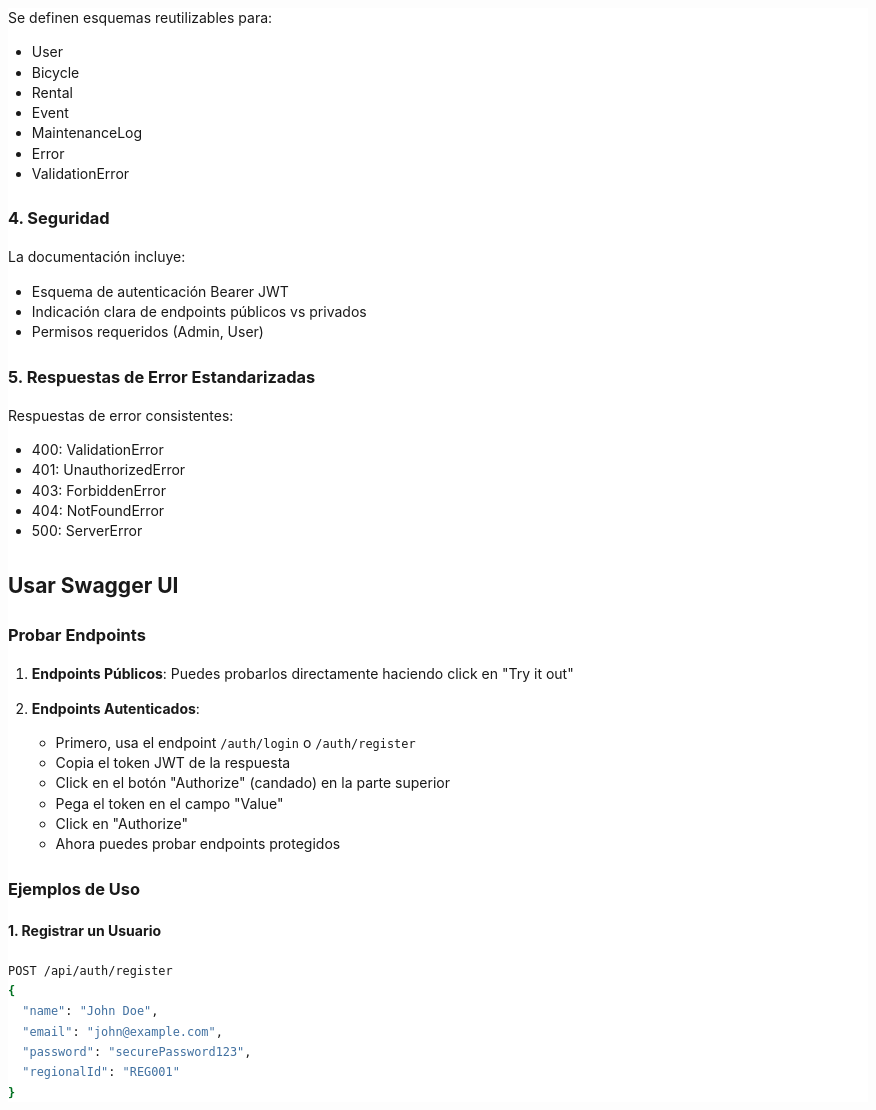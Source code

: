 Se definen esquemas reutilizables para:
- User
- Bicycle
- Rental
- Event
- MaintenanceLog
- Error
- ValidationError

### 4. **Seguridad**

La documentación incluye:
- Esquema de autenticación Bearer JWT
- Indicación clara de endpoints públicos vs privados
- Permisos requeridos (Admin, User)

### 5. **Respuestas de Error Estandarizadas**

Respuestas de error consistentes:
- 400: ValidationError
- 401: UnauthorizedError
- 403: ForbiddenError
- 404: NotFoundError
- 500: ServerError

## Usar Swagger UI

### Probar Endpoints

1. **Endpoints Públicos**: Puedes probarlos directamente haciendo click en "Try it out"

2. **Endpoints Autenticados**:
   - Primero, usa el endpoint `/auth/login` o `/auth/register`
   - Copia el token JWT de la respuesta
   - Click en el botón "Authorize" (candado) en la parte superior
   - Pega el token en el campo "Value"
   - Click en "Authorize"
   - Ahora puedes probar endpoints protegidos

### Ejemplos de Uso

#### 1. Registrar un Usuario
```bash
POST /api/auth/register
{
  "name": "John Doe",
  "email": "john@example.com",
  "password": "securePassword123",
  "regionalId": "REG001"
}
```
